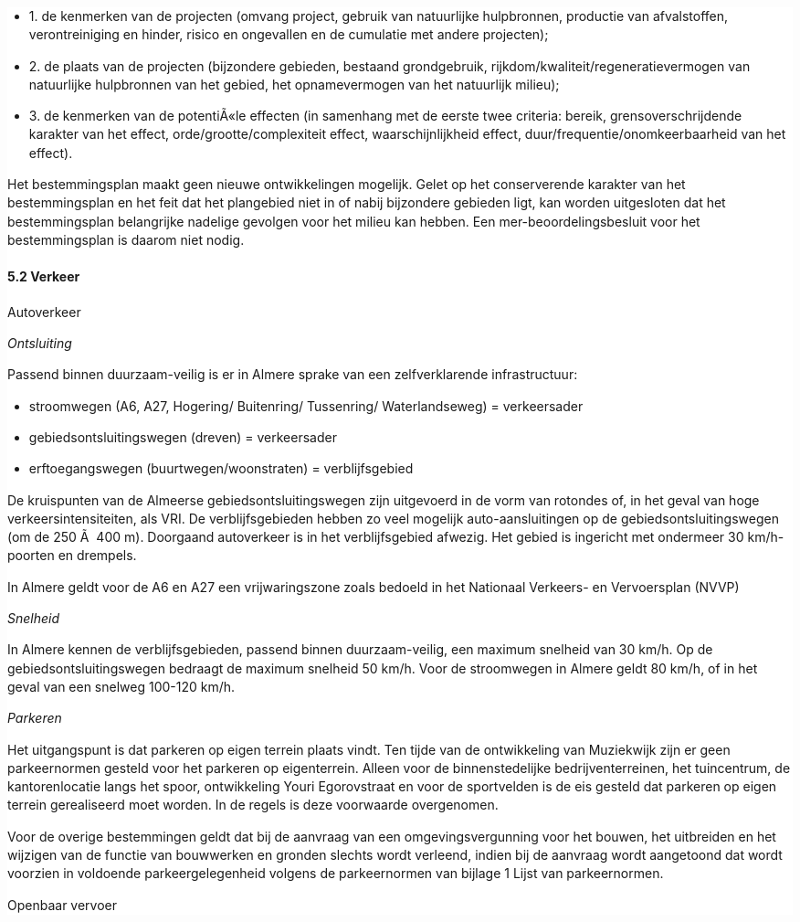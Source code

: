 * 1\. de kenmerken van de projecten (omvang project, gebruik van natuurlijke hulpbronnen, productie van afvalstoffen, verontreiniging en hinder, risico en ongevallen en de cumulatie met andere projecten);

* 2\. de plaats van de projecten (bijzondere gebieden, bestaand grondgebruik, rijkdom/kwaliteit/regeneratievermogen van natuurlijke hulpbronnen van het gebied, het opnamevermogen van het natuurlijk milieu);

* 3\. de kenmerken van de potentiÃ«le effecten (in samenhang met de eerste twee criteria: bereik, grensoverschrijdende karakter van het effect, orde/grootte/complexiteit effect, waarschijnlijkheid effect, duur/frequentie/onomkeerbaarheid van het effect).

Het bestemmingsplan maakt geen nieuwe ontwikkelingen mogelijk. Gelet op het conserverende karakter van het bestemmingsplan en het feit dat het plangebied niet in of nabij bijzondere gebieden ligt, kan worden uitgesloten dat het bestemmingsplan belangrijke nadelige gevolgen voor het milieu kan hebben. Een mer\-beoordelingsbesluit voor het bestemmingsplan is daarom niet nodig.

#### 5\.2 Verkeer

Autoverkeer

*Ontsluiting*

Passend binnen duurzaam\-veilig is er in Almere sprake van een zelfverklarende infrastructuur:

* stroomwegen (A6, A27, Hogering/ Buitenring/ Tussenring/ Waterlandseweg) \= verkeersader

* gebiedsontsluitingswegen (dreven) \= verkeersader

* erftoegangswegen (buurtwegen/woonstraten) \= verblijfsgebied

De kruispunten van de Almeerse gebiedsontsluitingswegen zijn uitgevoerd in de vorm van rotondes of, in het geval van hoge verkeersintensiteiten, als VRI. De verblijfsgebieden hebben zo veel mogelijk auto\-aansluitingen op de gebiedsontsluitingswegen (om de 250 Ã  400 m). Doorgaand autoverkeer is in het verblijfsgebied afwezig. Het gebied is ingericht met ondermeer 30 km/h\-poorten en drempels.

In Almere geldt voor de A6 en A27 een vrijwaringszone zoals bedoeld in het Nationaal Verkeers\- en Vervoersplan (NVVP)

*Snelheid*

In Almere kennen de verblijfsgebieden, passend binnen duurzaam\-veilig, een maximum snelheid van 30 km/h. Op de gebiedsontsluitingswegen bedraagt de maximum snelheid 50 km/h. Voor de stroomwegen in Almere geldt 80 km/h, of in het geval van een snelweg 100\-120 km/h.

*Parkeren*

Het uitgangspunt is dat parkeren op eigen terrein plaats vindt. Ten tijde van de ontwikkeling van Muziekwijk zijn er geen parkeernormen gesteld voor het parkeren op eigenterrein. Alleen voor de binnenstedelijke bedrijventerreinen, het tuincentrum, de kantorenlocatie langs het spoor, ontwikkeling Youri Egorovstraat en voor de sportvelden is de eis gesteld dat parkeren op eigen terrein gerealiseerd moet worden. In de regels is deze voorwaarde overgenomen.

Voor de overige bestemmingen geldt dat bij de aanvraag van een omgevingsvergunning voor het bouwen, het uitbreiden en het wijzigen van de functie van bouwwerken en gronden slechts wordt verleend, indien bij de aanvraag wordt aangetoond dat wordt voorzien in voldoende parkeergelegenheid volgens de parkeernormen van bijlage 1 Lijst van parkeernormen.

Openbaar vervoer
